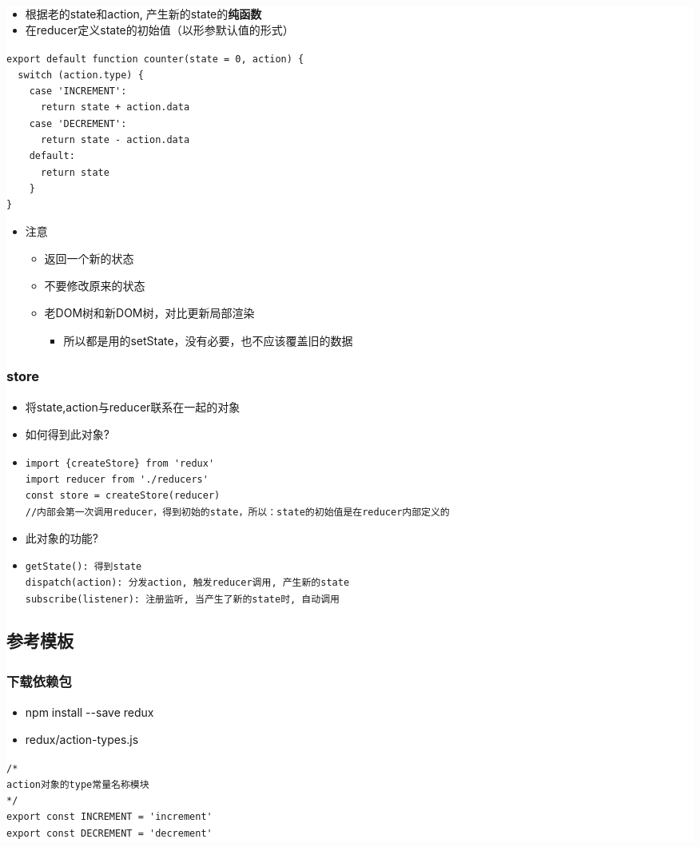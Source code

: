 - 根据老的state和action, 产生新的state的**纯函数**
- 在reducer定义state的初始值（以形参默认值的形式）

```react
export default function counter(state = 0, action) {
  switch (action.type) {
    case 'INCREMENT':
      return state + action.data
    case 'DECREMENT':
      return state - action.data
    default:
      return state
	}
}
```

- 注意

  - 返回一个新的状态

  - 不要修改原来的状态
  - 老DOM树和新DOM树，对比更新局部渲染
    - 所以都是用的setState，没有必要，也不应该覆盖旧的数据

### store

- 将state,action与reducer联系在一起的对象

- 如何得到此对象?

- ```react
  import {createStore} from 'redux'
  import reducer from './reducers'
  const store = createStore(reducer)
  //内部会第一次调用reducer，得到初始的state，所以：state的初始值是在reducer内部定义的
  ```

- 此对象的功能?

- ```react
  getState(): 得到state
  dispatch(action): 分发action, 触发reducer调用, 产生新的state
  subscribe(listener): 注册监听, 当产生了新的state时, 自动调用
  ```

## 参考模板

### 下载依赖包

- npm install --save redux

- redux/action-types.js 

```react
/*
action对象的type常量名称模块
*/
export const INCREMENT = 'increment'
export const DECREMENT = 'decrement'

```
